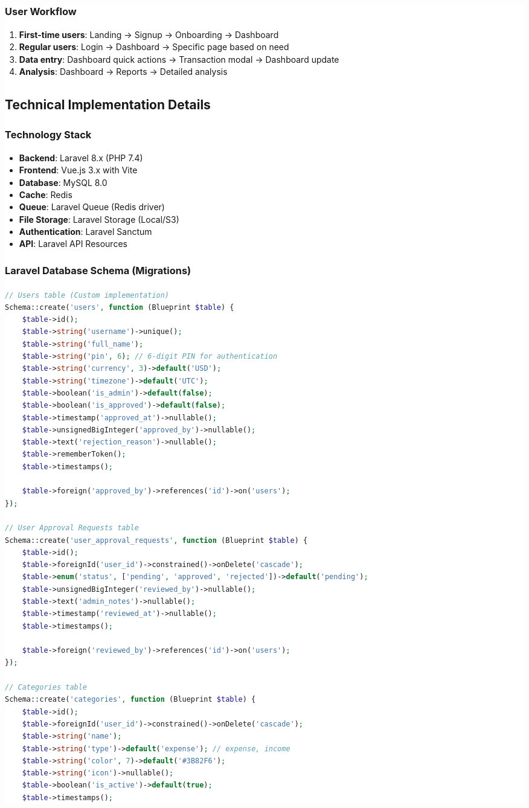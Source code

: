 ### User Workflow
1. **First-time users**: Landing → Signup → Onboarding → Dashboard
2. **Regular users**: Login → Dashboard → Specific page based on need
3. **Data entry**: Dashboard quick actions → Transaction modal → Dashboard update
4. **Analysis**: Dashboard → Reports → Detailed analysis

## Technical Implementation Details

### Technology Stack
- **Backend**: Laravel 8.x (PHP 7.4)
- **Frontend**: Vue.js 3.x with Vite
- **Database**: MySQL 8.0
- **Cache**: Redis
- **Queue**: Laravel Queue (Redis driver)
- **File Storage**: Laravel Storage (Local/S3)
- **Authentication**: Laravel Sanctum
- **API**: Laravel API Resources

### Laravel Database Schema (Migrations)
```php
// Users table (Custom implementation)
Schema::create('users', function (Blueprint $table) {
    $table->id();
    $table->string('username')->unique();
    $table->string('full_name');
    $table->string('pin', 6); // 6-digit PIN for authentication
    $table->string('currency', 3)->default('USD');
    $table->string('timezone')->default('UTC');
    $table->boolean('is_admin')->default(false);
    $table->boolean('is_approved')->default(false);
    $table->timestamp('approved_at')->nullable();
    $table->unsignedBigInteger('approved_by')->nullable();
    $table->text('rejection_reason')->nullable();
    $table->rememberToken();
    $table->timestamps();
    
    $table->foreign('approved_by')->references('id')->on('users');
});

// User Approval Requests table
Schema::create('user_approval_requests', function (Blueprint $table) {
    $table->id();
    $table->foreignId('user_id')->constrained()->onDelete('cascade');
    $table->enum('status', ['pending', 'approved', 'rejected'])->default('pending');
    $table->unsignedBigInteger('reviewed_by')->nullable();
    $table->text('admin_notes')->nullable();
    $table->timestamp('reviewed_at')->nullable();
    $table->timestamps();
    
    $table->foreign('reviewed_by')->references('id')->on('users');
});

// Categories table
Schema::create('categories', function (Blueprint $table) {
    $table->id();
    $table->foreignId('user_id')->constrained()->onDelete('cascade');
    $table->string('name');
    $table->string('type')->default('expense'); // expense, income
    $table->string('color', 7)->default('#3B82F6');
    $table->string('icon')->nullable();
    $table->boolean('is_active')->default(true);
    $table->timestamps();
```